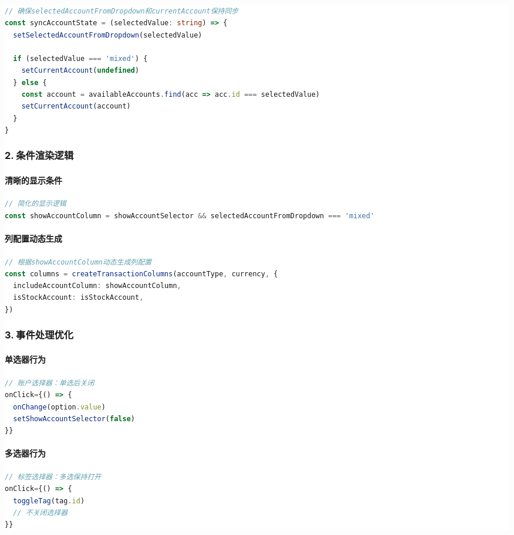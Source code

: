 ```typescript
// 确保selectedAccountFromDropdown和currentAccount保持同步
const syncAccountState = (selectedValue: string) => {
  setSelectedAccountFromDropdown(selectedValue)

  if (selectedValue === 'mixed') {
    setCurrentAccount(undefined)
  } else {
    const account = availableAccounts.find(acc => acc.id === selectedValue)
    setCurrentAccount(account)
  }
}
```

### 2. 条件渲染逻辑

#### 清晰的显示条件

```typescript
// 简化的显示逻辑
const showAccountColumn = showAccountSelector && selectedAccountFromDropdown === 'mixed'
```

#### 列配置动态生成

```typescript
// 根据showAccountColumn动态生成列配置
const columns = createTransactionColumns(accountType, currency, {
  includeAccountColumn: showAccountColumn,
  isStockAccount: isStockAccount,
})
```

### 3. 事件处理优化

#### 单选器行为

```typescript
// 账户选择器：单选后关闭
onClick={() => {
  onChange(option.value)
  setShowAccountSelector(false)
}}
```

#### 多选器行为

```typescript
// 标签选择器：多选保持打开
onClick={() => {
  toggleTag(tag.id)
  // 不关闭选择器
}}
```
